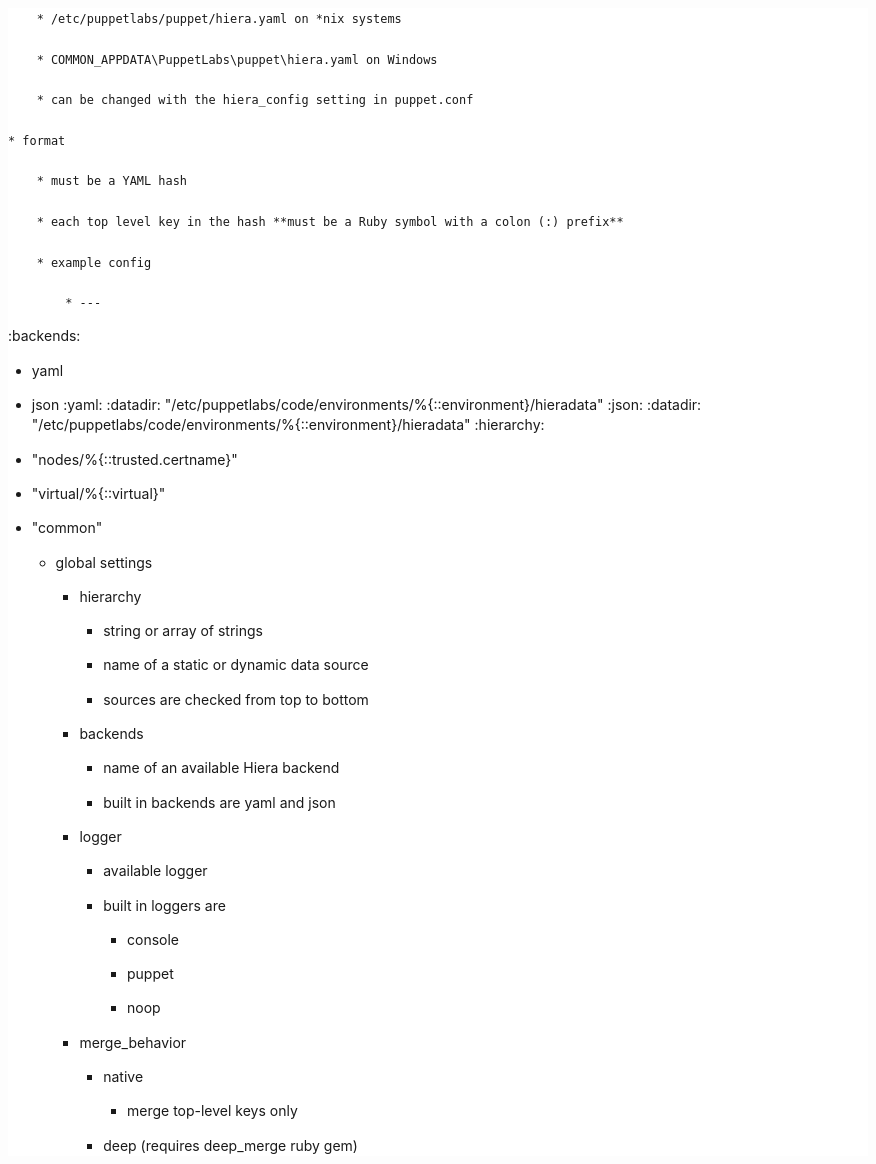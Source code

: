         * /etc/puppetlabs/puppet/hiera.yaml on *nix systems

        * COMMON_APPDATA\PuppetLabs\puppet\hiera.yaml on Windows

        * can be changed with the hiera_config setting in puppet.conf

    * format

        * must be a YAML hash

        * each top level key in the hash **must be a Ruby symbol with a colon (:) prefix**

        * example config

            * ---
:backends:
  - yaml
  - json
:yaml:
  :datadir: "/etc/puppetlabs/code/environments/%{::environment}/hieradata"
:json:
  :datadir: "/etc/puppetlabs/code/environments/%{::environment}/hieradata"
:hierarchy:
  - "nodes/%{::trusted.certname}"
  - "virtual/%{::virtual}"
  - "common"

    * global settings

        * hierarchy

            * string or array of strings

            * name of a static or dynamic data source

            * sources are checked from top to bottom

        * backends

            * name of an available Hiera backend

            * built in backends are yaml and json

        * logger

            * available logger

            * built in loggers are 

                * console

                * puppet

                * noop

        * merge_behavior

            * native

                * merge top-level keys only

            * deep (requires deep_merge ruby gem)
